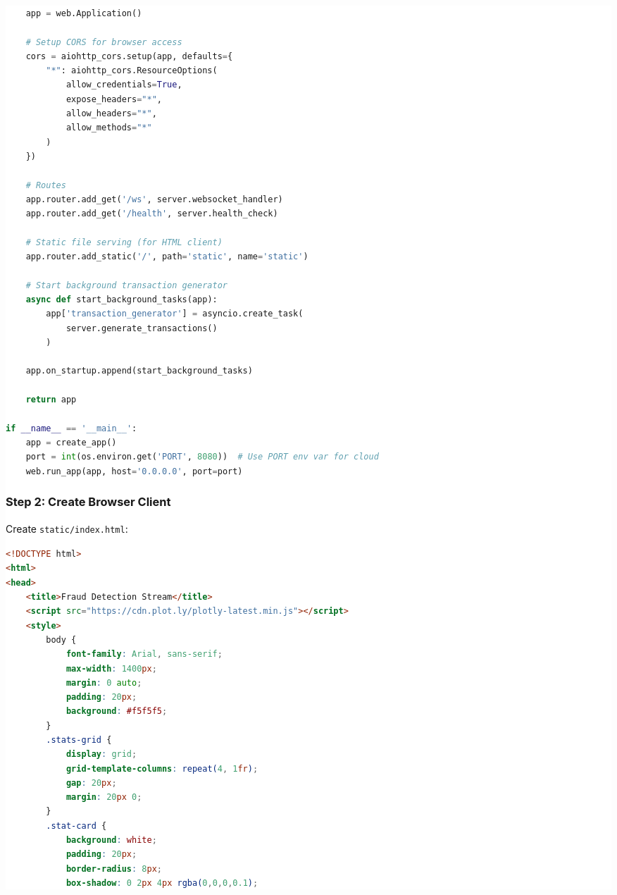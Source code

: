 ```python
    app = web.Application()
    
    # Setup CORS for browser access
    cors = aiohttp_cors.setup(app, defaults={
        "*": aiohttp_cors.ResourceOptions(
            allow_credentials=True,
            expose_headers="*",
            allow_headers="*",
            allow_methods="*"
        )
    })
    
    # Routes
    app.router.add_get('/ws', server.websocket_handler)
    app.router.add_get('/health', server.health_check)
    
    # Static file serving (for HTML client)
    app.router.add_static('/', path='static', name='static')
    
    # Start background transaction generator
    async def start_background_tasks(app):
        app['transaction_generator'] = asyncio.create_task(
            server.generate_transactions()
        )
    
    app.on_startup.append(start_background_tasks)
    
    return app

if __name__ == '__main__':
    app = create_app()
    port = int(os.environ.get('PORT', 8080))  # Use PORT env var for cloud
    web.run_app(app, host='0.0.0.0', port=port)
```

### Step 2: Create Browser Client

Create `static/index.html`:

```html
<!DOCTYPE html>
<html>
<head>
    <title>Fraud Detection Stream</title>
    <script src="https://cdn.plot.ly/plotly-latest.min.js"></script>
    <style>
        body {
            font-family: Arial, sans-serif;
            max-width: 1400px;
            margin: 0 auto;
            padding: 20px;
            background: #f5f5f5;
        }
        .stats-grid {
            display: grid;
            grid-template-columns: repeat(4, 1fr);
            gap: 20px;
            margin: 20px 0;
        }
        .stat-card {
            background: white;
            padding: 20px;
            border-radius: 8px;
            box-shadow: 0 2px 4px rgba(0,0,0,0.1);
```